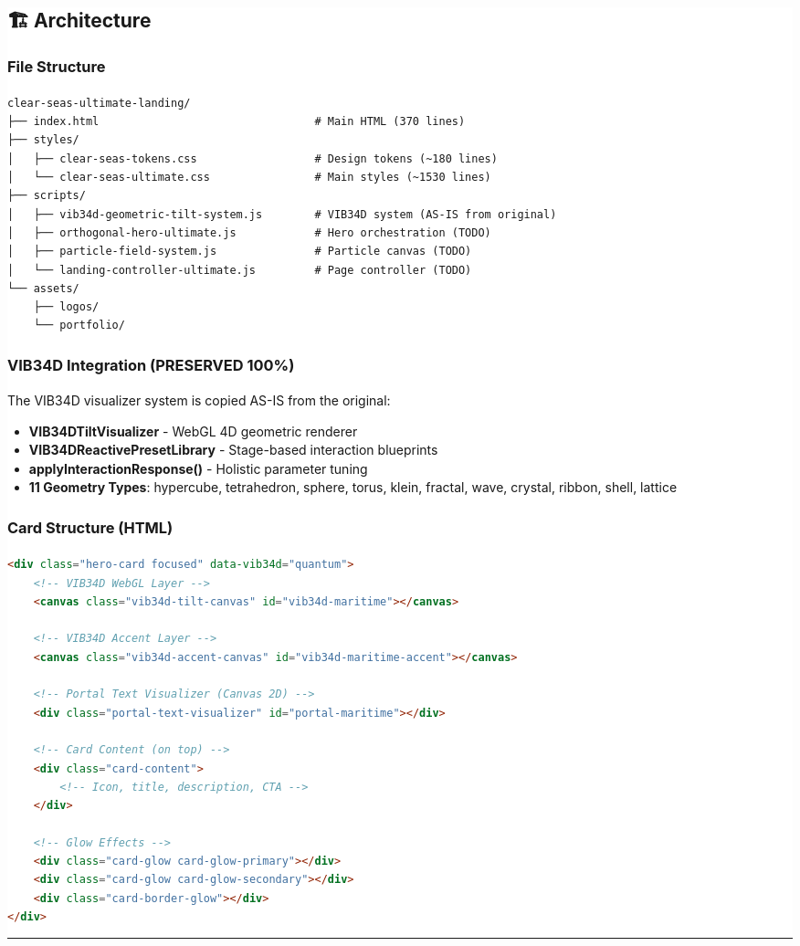 ## 🏗️ Architecture

### File Structure
```
clear-seas-ultimate-landing/
├── index.html                                 # Main HTML (370 lines)
├── styles/
│   ├── clear-seas-tokens.css                  # Design tokens (~180 lines)
│   └── clear-seas-ultimate.css                # Main styles (~1530 lines)
├── scripts/
│   ├── vib34d-geometric-tilt-system.js        # VIB34D system (AS-IS from original)
│   ├── orthogonal-hero-ultimate.js            # Hero orchestration (TODO)
│   ├── particle-field-system.js               # Particle canvas (TODO)
│   └── landing-controller-ultimate.js         # Page controller (TODO)
└── assets/
    ├── logos/
    └── portfolio/
```

### VIB34D Integration (PRESERVED 100%)

The VIB34D visualizer system is copied AS-IS from the original:
- **VIB34DTiltVisualizer** - WebGL 4D geometric renderer
- **VIB34DReactivePresetLibrary** - Stage-based interaction blueprints
- **applyInteractionResponse()** - Holistic parameter tuning
- **11 Geometry Types**: hypercube, tetrahedron, sphere, torus, klein, fractal, wave, crystal, ribbon, shell, lattice

### Card Structure (HTML)
```html
<div class="hero-card focused" data-vib34d="quantum">
    <!-- VIB34D WebGL Layer -->
    <canvas class="vib34d-tilt-canvas" id="vib34d-maritime"></canvas>

    <!-- VIB34D Accent Layer -->
    <canvas class="vib34d-accent-canvas" id="vib34d-maritime-accent"></canvas>

    <!-- Portal Text Visualizer (Canvas 2D) -->
    <div class="portal-text-visualizer" id="portal-maritime"></div>

    <!-- Card Content (on top) -->
    <div class="card-content">
        <!-- Icon, title, description, CTA -->
    </div>

    <!-- Glow Effects -->
    <div class="card-glow card-glow-primary"></div>
    <div class="card-glow card-glow-secondary"></div>
    <div class="card-border-glow"></div>
</div>
```

---